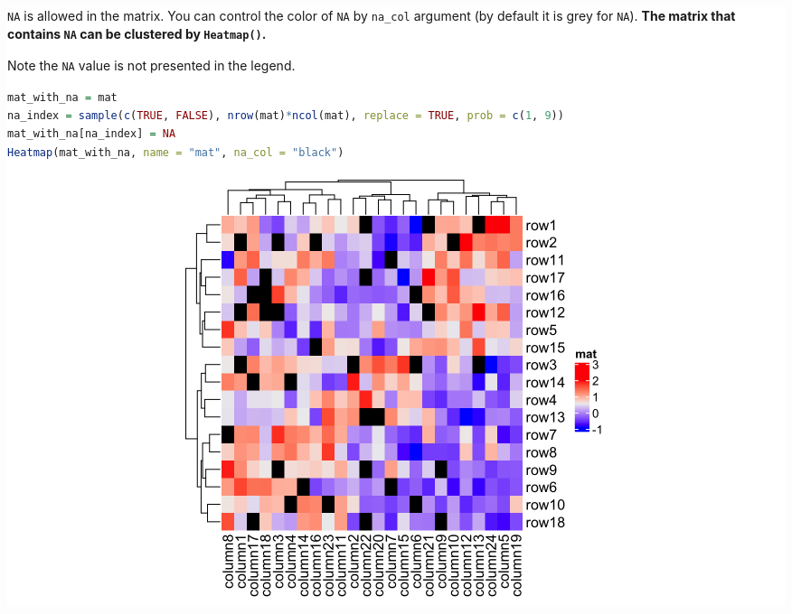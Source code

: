 ``NA`` is allowed in the matrix. You can control the color of `NA` by `na_col` argument (by default
it is grey for `NA`). **The matrix that contains `NA` can be clustered by `Heatmap()`.**

Note the `NA` value is not presented in the legend.


```r
mat_with_na = mat
na_index = sample(c(TRUE, FALSE), nrow(mat)*ncol(mat), replace = TRUE, prob = c(1, 9))
mat_with_na[na_index] = NA
Heatmap(mat_with_na, name = "mat", na_col = "black")
```

<img src="02-single_heatmap_files/figure-html/unnamed-chunk-8-1.png" width="480" style="display: block; margin: auto;" />

